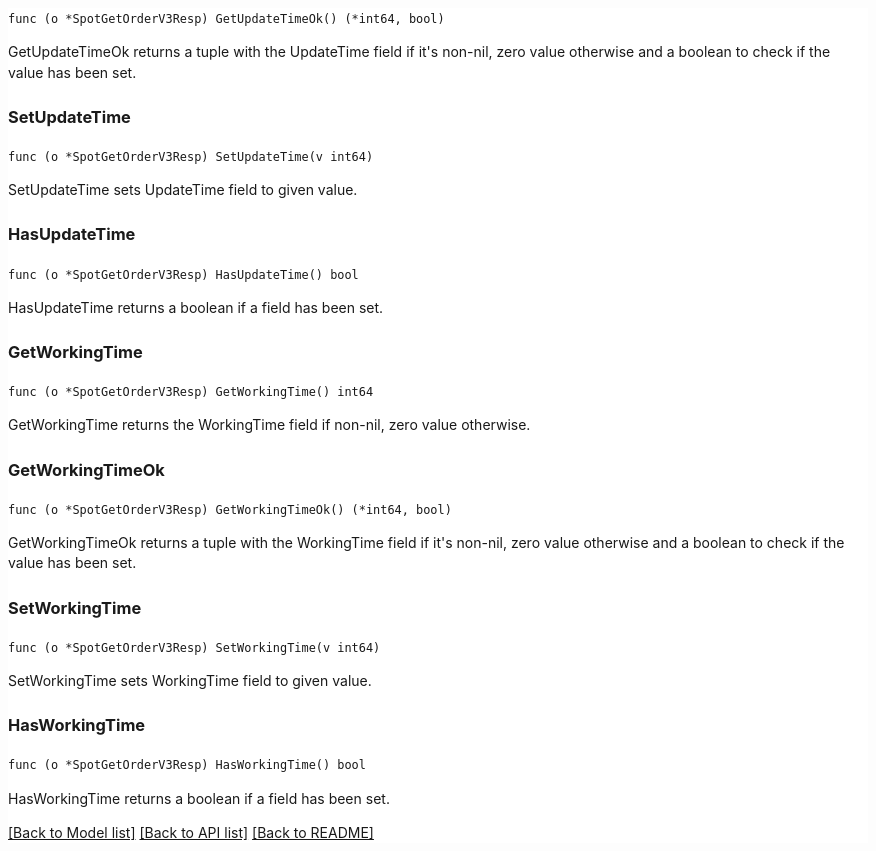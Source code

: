 `func (o *SpotGetOrderV3Resp) GetUpdateTimeOk() (*int64, bool)`

GetUpdateTimeOk returns a tuple with the UpdateTime field if it's non-nil, zero value otherwise
and a boolean to check if the value has been set.

### SetUpdateTime

`func (o *SpotGetOrderV3Resp) SetUpdateTime(v int64)`

SetUpdateTime sets UpdateTime field to given value.

### HasUpdateTime

`func (o *SpotGetOrderV3Resp) HasUpdateTime() bool`

HasUpdateTime returns a boolean if a field has been set.

### GetWorkingTime

`func (o *SpotGetOrderV3Resp) GetWorkingTime() int64`

GetWorkingTime returns the WorkingTime field if non-nil, zero value otherwise.

### GetWorkingTimeOk

`func (o *SpotGetOrderV3Resp) GetWorkingTimeOk() (*int64, bool)`

GetWorkingTimeOk returns a tuple with the WorkingTime field if it's non-nil, zero value otherwise
and a boolean to check if the value has been set.

### SetWorkingTime

`func (o *SpotGetOrderV3Resp) SetWorkingTime(v int64)`

SetWorkingTime sets WorkingTime field to given value.

### HasWorkingTime

`func (o *SpotGetOrderV3Resp) HasWorkingTime() bool`

HasWorkingTime returns a boolean if a field has been set.


[[Back to Model list]](../README.md#documentation-for-models) [[Back to API list]](../README.md#documentation-for-api-endpoints) [[Back to README]](../README.md)



